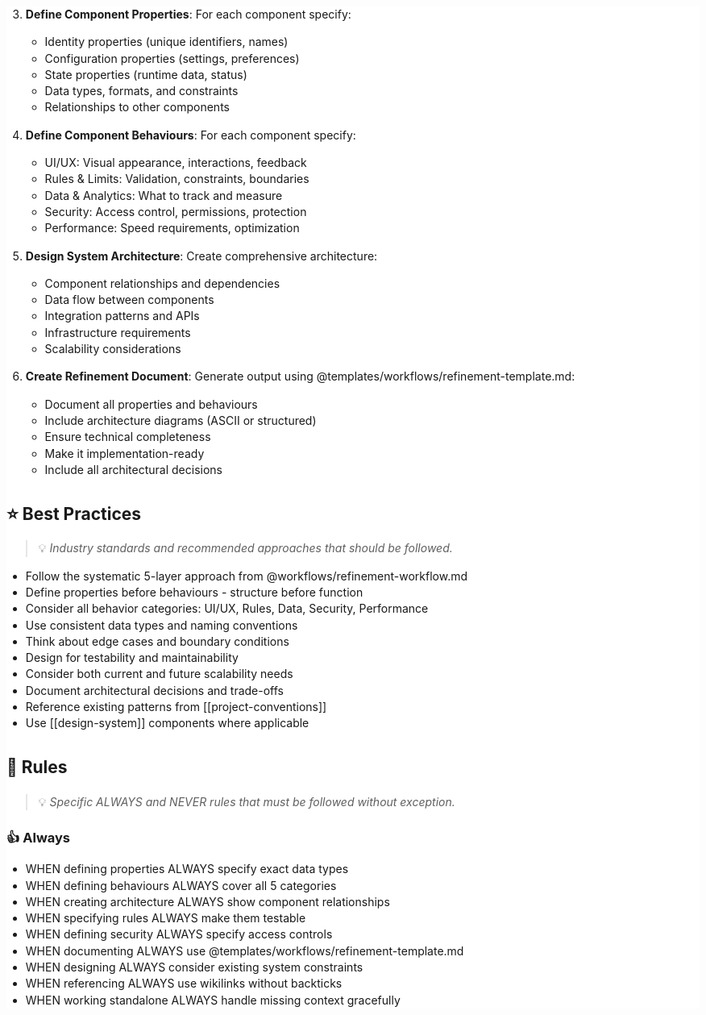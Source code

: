 3. **Define Component Properties**: For each component specify:
   - Identity properties (unique identifiers, names)
   - Configuration properties (settings, preferences)
   - State properties (runtime data, status)
   - Data types, formats, and constraints
   - Relationships to other components

4. **Define Component Behaviours**: For each component specify:
   - UI/UX: Visual appearance, interactions, feedback
   - Rules & Limits: Validation, constraints, boundaries
   - Data & Analytics: What to track and measure
   - Security: Access control, permissions, protection
   - Performance: Speed requirements, optimization

5. **Design System Architecture**: Create comprehensive architecture:
   - Component relationships and dependencies
   - Data flow between components
   - Integration patterns and APIs
   - Infrastructure requirements
   - Scalability considerations

6. **Create Refinement Document**: Generate output using @templates/workflows/refinement-template.md:
   - Document all properties and behaviours
   - Include architecture diagrams (ASCII or structured)
   - Ensure technical completeness
   - Make it implementation-ready
   - Include all architectural decisions

## ⭐ Best Practices
> 💡 *Industry standards and recommended approaches that should be followed.*

- Follow the systematic 5-layer approach from @workflows/refinement-workflow.md
- Define properties before behaviours - structure before function
- Consider all behavior categories: UI/UX, Rules, Data, Security, Performance
- Use consistent data types and naming conventions
- Think about edge cases and boundary conditions
- Design for testability and maintainability
- Consider both current and future scalability needs
- Document architectural decisions and trade-offs
- Reference existing patterns from [[project-conventions]]
- Use [[design-system]] components where applicable

## 📏 Rules
> 💡 *Specific ALWAYS and NEVER rules that must be followed without exception.*

### 👍 Always

- WHEN defining properties ALWAYS specify exact data types
- WHEN defining behaviours ALWAYS cover all 5 categories
- WHEN creating architecture ALWAYS show component relationships
- WHEN specifying rules ALWAYS make them testable
- WHEN defining security ALWAYS specify access controls
- WHEN documenting ALWAYS use @templates/workflows/refinement-template.md
- WHEN designing ALWAYS consider existing system constraints
- WHEN referencing ALWAYS use wikilinks without backticks
- WHEN working standalone ALWAYS handle missing context gracefully
